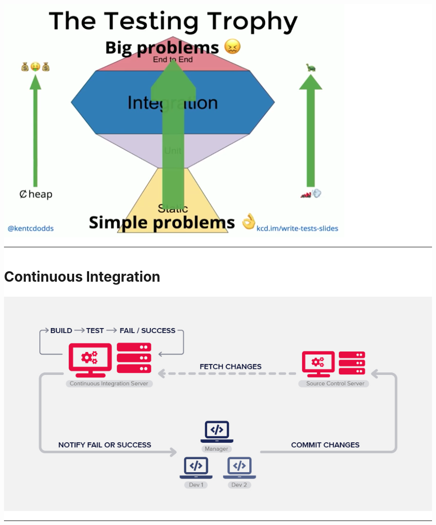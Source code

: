 ![height:550px](./assets/testing-trophy.png)

---

# Continuous Integration

![](./assets/ci-cd.jpg)

---